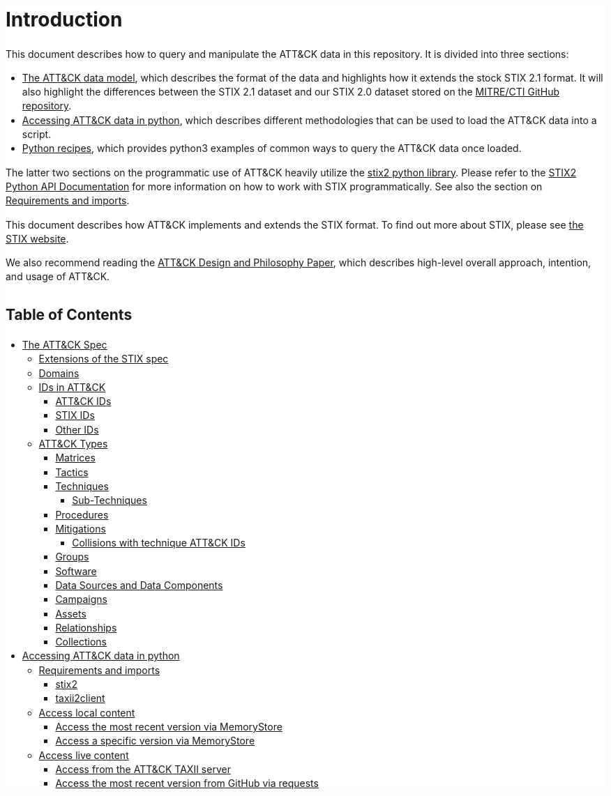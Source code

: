 # Introduction

This document describes how to query and manipulate the ATT&CK data in this repository. It is divided into three sections:

-   [The ATT&CK data model](#the-attck-data-model), which describes the format of the data and highlights how it extends the stock STIX 2.1 format. It will also highlight the differences between the STIX 2.1 dataset and our STIX 2.0 dataset stored on the [MITRE/CTI GitHub repository](https://github.com/mitre/cti).
-   [Accessing ATT&CK data in python](#accessing-attck-data-in-python), which describes different methodologies that can be used to load the ATT&CK data into a script.
-   [Python recipes](#Python-Recipes), which provides python3 examples of common ways to query the ATT&CK data once loaded.

The latter two sections on the programmatic use of ATT&CK heavily utilize the [stix2 python library](https://github.com/oasis-open/cti-python-stix2). Please refer to the [STIX2 Python API Documentation](https://stix2.readthedocs.io/en/latest/) for more information on how to work with STIX programmatically. See also the section on [Requirements and imports](#requirements-and-imports).

This document describes how ATT&CK implements and extends the STIX format. To find out more about STIX, please see [the STIX website](https://oasis-open.github.io/cti-documentation/stix/intro).

We also recommend reading the [ATT&CK Design and Philosophy Paper](https://attack.mitre.org/docs/ATTACK_Design_and_Philosophy_March_2020.pdf), which describes high-level overall approach, intention, and usage of ATT&CK.

## Table of Contents




-   [The ATT&CK Spec](#the-attck-spec)
    -   [Extensions of the STIX spec](#extensions-of-the-stix-spec)
    -   [Domains](#domains)
    -   [IDs in ATT&CK](#ids-in-attck)
        -   [ATT&CK IDs](#attck-ids)
        -   [STIX IDs](#stix-ids)
        -   [Other IDs](#other-ids)
    -   [ATT&CK Types](#attck-types)
        -   [Matrices](#matrices)
        -   [Tactics](#tactics)
        -   [Techniques](#techniques)
            -   [Sub-Techniques](#sub-techniques)
        -   [Procedures](#procedures)
        -   [Mitigations](#mitigations)
            -   [Collisions with technique ATT&CK IDs](#collisions-with-technique-attck-ids)
        -   [Groups](#groups)
        -   [Software](#software)
        -   [Data Sources and Data Components](#data-sources-and-data-components)
        -   [Campaigns](#campaigns)
        -   [Assets](#assets)
        -   [Relationships](#relationships)
        -   [Collections](#collections)
-   [Accessing ATT&CK data in python](#accessing-attck-data-in-python)
    -   [Requirements and imports](#requirements-and-imports)
        -   [stix2](#stix2)
        -   [taxii2client](#taxii2client)
    -   [Access local content](#access-local-content)
        -   [Access the most recent version via MemoryStore](#access-the-most-recent-version-via-memorystore)
        -   [Access a specific version via MemoryStore](#access-a-specific-version-via-memorystore)
    -   [Access live content](#access-live-content)
        -   [Access from the ATT&CK TAXII server](#access-from-the-attck-taxii-server)
        -   [Access the most recent version from GitHub via requests](#access-the-most-recent-version-from-github-via-requests)